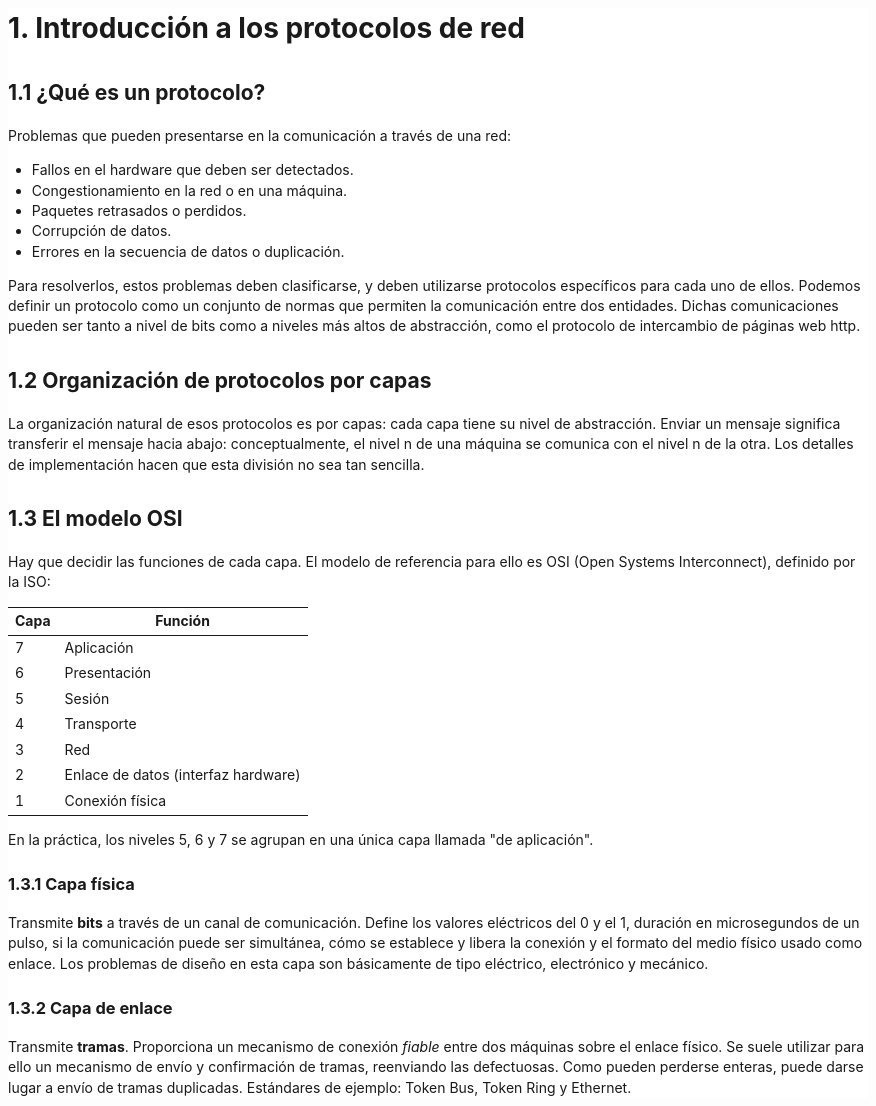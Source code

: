 # 1. Introducción a los protocolos de red
## 1.1 ¿Qué es un protocolo?
Problemas que pueden presentarse en la comunicación a través de una red:

- Fallos en el hardware que deben ser detectados.
- Congestionamiento en la red o en una máquina.
- Paquetes retrasados o perdidos.
- Corrupción de datos.
- Errores en la secuencia de datos o duplicación.

Para resolverlos, estos problemas deben clasificarse, y deben utilizarse protocolos específicos para cada uno de ellos. Podemos definir un protocolo como un conjunto de normas que permiten la comunicación entre dos entidades. Dichas comunicaciones pueden ser tanto a nivel de bits como a niveles más altos de abstracción, como el protocolo de intercambio de páginas web http.

## 1.2 Organización de protocolos por capas
La organización natural de esos protocolos es por capas: cada capa tiene su nivel de abstracción. Enviar un mensaje significa transferir el mensaje hacia abajo: conceptualmente, el nivel n de una máquina se comunica con el nivel n de la otra. Los detalles de implementación hacen que esta división no sea tan sencilla.

## 1.3 El modelo OSI
Hay que decidir las funciones de cada capa. El modelo de referencia para ello es OSI (Open Systems Interconnect), definido por la ISO:

Capa | Función
---- | -----------------------------------
7    | Aplicación
6    | Presentación
5    | Sesión
4    | Transporte
3    | Red
2    | Enlace de datos (interfaz hardware)
1    | Conexión física

En la práctica, los niveles 5, 6 y 7 se agrupan en una única capa llamada "de aplicación".

### 1.3.1 Capa física
Transmite **bits** a través de un canal de comunicación. Define los valores eléctricos del 0 y el 1, duración en microsegundos de un pulso, si la comunicación puede ser simultánea, cómo se establece y libera la conexión y el formato del medio físico usado como enlace. Los problemas de diseño en esta capa son básicamente de tipo eléctrico, electrónico y mecánico.

### 1.3.2 Capa de enlace
Transmite **tramas**. Proporciona un mecanismo de conexión _fiable_ entre dos máquinas sobre el enlace físico. Se suele utilizar para ello un mecanismo de envío y confirmación de tramas, reenviando las defectuosas. Como pueden perderse enteras, puede darse lugar a envío de tramas duplicadas. Estándares de ejemplo: Token Bus, Token Ring y Ethernet.
